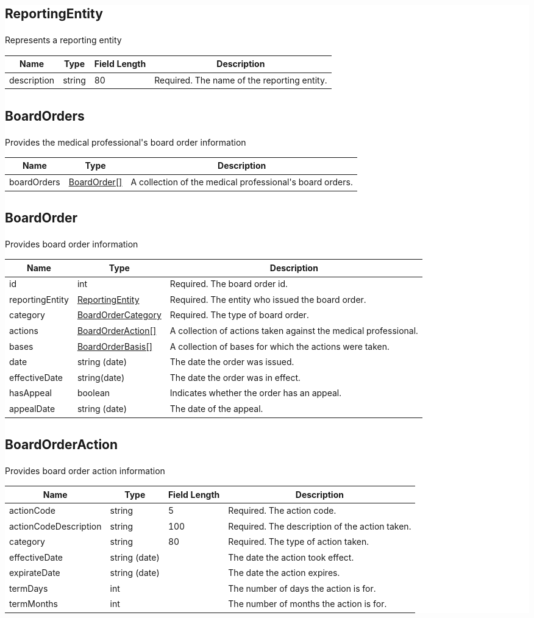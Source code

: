 ## ReportingEntity

Represents a reporting entity

| Name | Type | Field Length | Description |
| - | - | - | - |
| description | string | 80 | Required. The name of the reporting entity. |

## BoardOrders

Provides the medical professional's board order information

| Name | Type | Description |
| - | - | - |
| boardOrders  | [BoardOrder[]](#boardorder) | A collection of the medical professional's board orders. |

## BoardOrder

Provides board order information

| Name | Type | Description |
| - | - | - |
| id  | int | Required. The board order id. |
| reportingEntity  | [ReportingEntity](#reportingentity) | Required. The entity who issued the board order. |
| category  | [BoardOrderCategory](#boardordercategory) | Required. The type of board order. |
| actions  | [BoardOrderAction[]](#boardorderaction) | A collection of actions taken against the medical professional.  |
| bases  | [BoardOrderBasis[]](#boardorderbasis) | A collection of bases for which the actions were taken. |
| date  | string (date) | The date the order was issued. |
| effectiveDate  | string(date) | The date the order was in effect. |
| hasAppeal  | boolean | Indicates whether the order has an appeal. |
| appealDate  | string (date) | The date of the appeal. |

## BoardOrderAction

Provides board order action information

| Name | Type | Field Length | Description |
| - | - | - | - |
| actionCode  | string | 5 | Required. The action code. |
| actionCodeDescription  | string | 100 | Required. The description of the action taken. |
| category  | string | 80 | Required. The type of action taken. |
| effectiveDate  | string (date) |  | The date the action took effect. |
| expirateDate  | string (date) |  | The date the action expires. |
| termDays  | int |  | The number of days the action is for. |
| termMonths  | int |  | The number of months the action is for. |